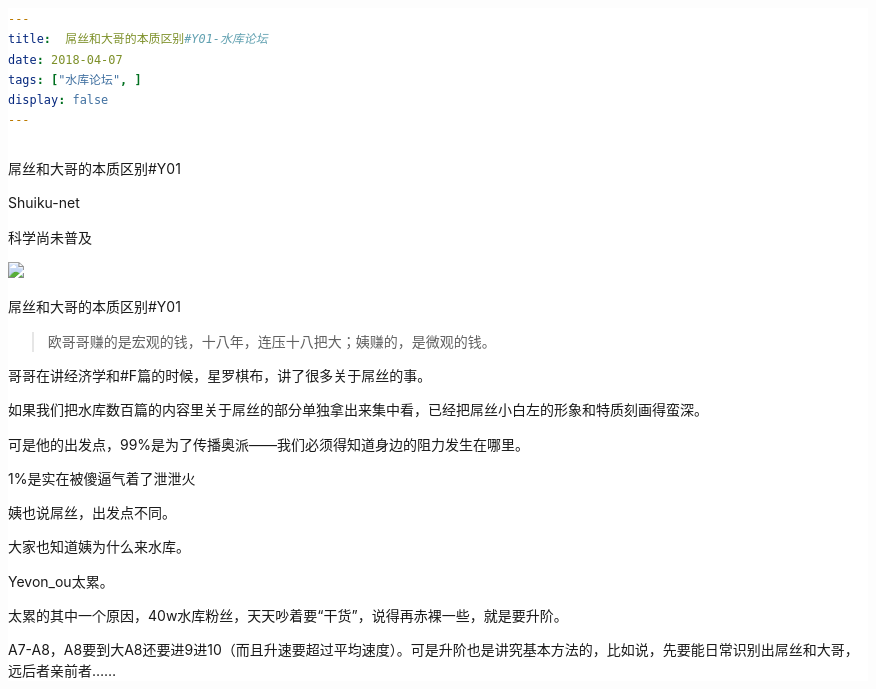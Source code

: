 ```yaml
---
title:  屌丝和大哥的本质区别#Y01-水库论坛
date: 2018-04-07
tags: ["水库论坛", ]
display: false
---
```



## 



屌丝和大哥的本质区别#Y01




Shuiku-net




科学尚未普及






<img class="" data-copyright="0" data-ratio="0.5328125" data-s="300,640" src="https://mmbiz.qpic.cn/mmbiz_jpg/Ok4hZ0tV6r7WC4JwYrGiambzyCgvYYWzFbYDJibCz6vJ27LBDUKNjN8iaaaRiawSYF0w2v7VcNnCPyCPqeYGhRV6Hw/640?wx_fmt=jpeg" data-type="jpeg" data-w="1280" style=""/>

屌丝和大哥的本质区别#Y01



> 欧哥哥赚的是宏观的钱，十八年，连压十八把大；姨赚的，是微观的钱。





哥哥在讲经济学和#F篇的时候，星罗棋布，讲了很多关于屌丝的事。

如果我们把水库数百篇的内容里关于屌丝的部分单独拿出来集中看，已经把屌丝小白左的形象和特质刻画得蛮深。

可是他的出发点，99%是为了传播奥派——我们必须得知道身边的阻力发生在哪里。

1%是实在被傻逼气着了泄泄火



姨也说屌丝，出发点不同。

大家也知道姨为什么来水库。

Yevon_ou太累。

太累的其中一个原因，40w水库粉丝，天天吵着要“干货”，说得再赤裸一些，就是要升阶。



A7-A8，A8要到大A8还要进9进10（而且升速要超过平均速度）。可是升阶也是讲究基本方法的，比如说，先要能日常识别出屌丝和大哥，远后者亲前者……






